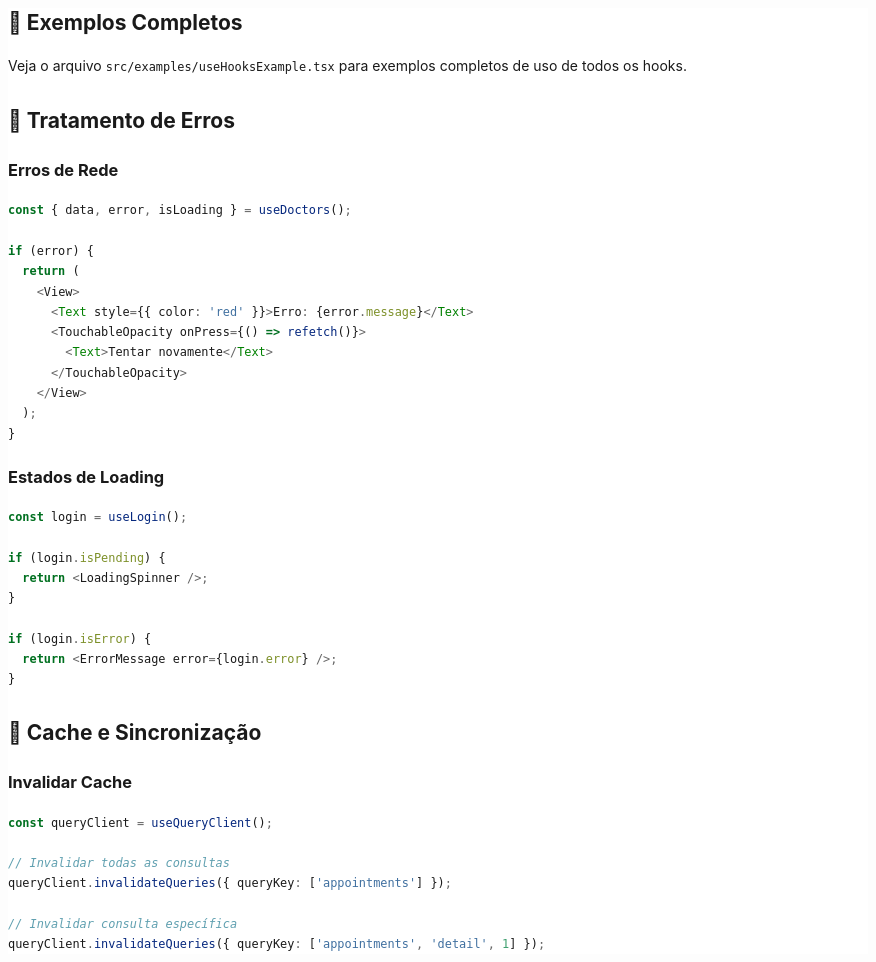 ## 📱 Exemplos Completos

Veja o arquivo `src/examples/useHooksExample.tsx` para exemplos completos de uso de todos os hooks.

## 🚨 Tratamento de Erros

### Erros de Rede

```typescript
const { data, error, isLoading } = useDoctors();

if (error) {
  return (
    <View>
      <Text style={{ color: 'red' }}>Erro: {error.message}</Text>
      <TouchableOpacity onPress={() => refetch()}>
        <Text>Tentar novamente</Text>
      </TouchableOpacity>
    </View>
  );
}
```

### Estados de Loading

```typescript
const login = useLogin();

if (login.isPending) {
  return <LoadingSpinner />;
}

if (login.isError) {
  return <ErrorMessage error={login.error} />;
}
```

## 🔄 Cache e Sincronização

### Invalidar Cache

```typescript
const queryClient = useQueryClient();

// Invalidar todas as consultas
queryClient.invalidateQueries({ queryKey: ['appointments'] });

// Invalidar consulta específica
queryClient.invalidateQueries({ queryKey: ['appointments', 'detail', 1] });
```

